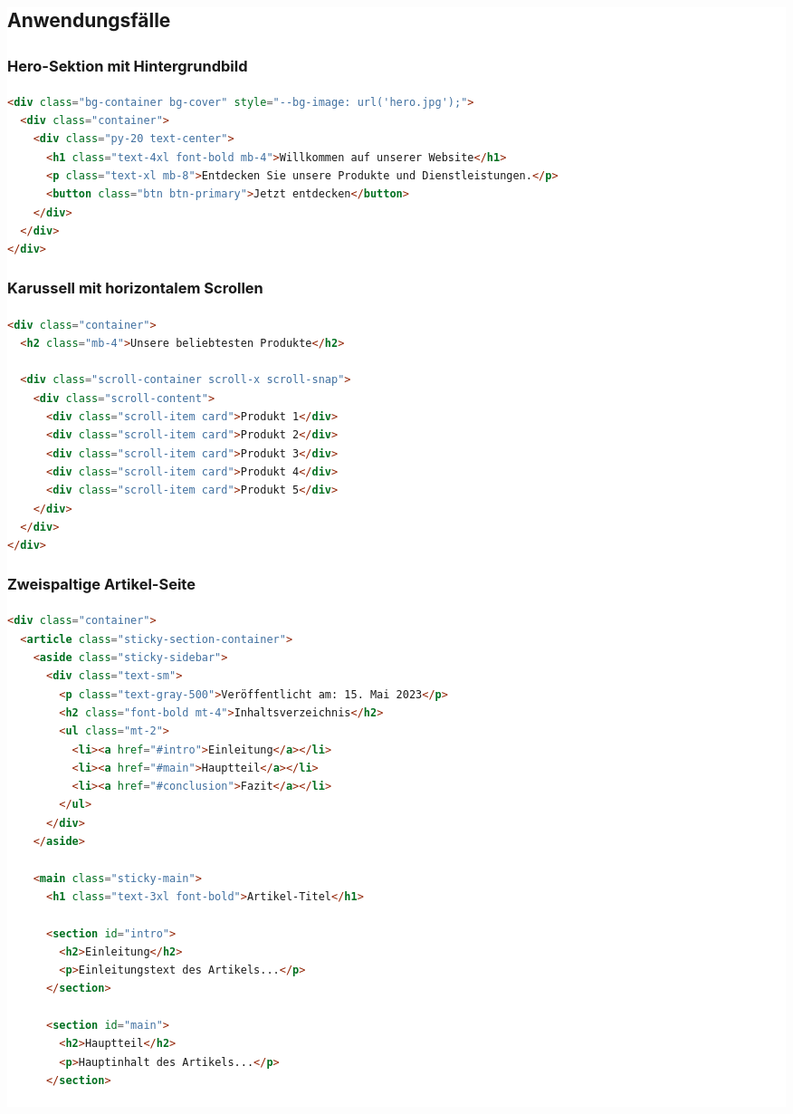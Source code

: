 ## Anwendungsfälle

### Hero-Sektion mit Hintergrundbild

```html
<div class="bg-container bg-cover" style="--bg-image: url('hero.jpg');">
  <div class="container">
    <div class="py-20 text-center">
      <h1 class="text-4xl font-bold mb-4">Willkommen auf unserer Website</h1>
      <p class="text-xl mb-8">Entdecken Sie unsere Produkte und Dienstleistungen.</p>
      <button class="btn btn-primary">Jetzt entdecken</button>
    </div>
  </div>
</div>
```

### Karussell mit horizontalem Scrollen

```html
<div class="container">
  <h2 class="mb-4">Unsere beliebtesten Produkte</h2>
  
  <div class="scroll-container scroll-x scroll-snap">
    <div class="scroll-content">
      <div class="scroll-item card">Produkt 1</div>
      <div class="scroll-item card">Produkt 2</div>
      <div class="scroll-item card">Produkt 3</div>
      <div class="scroll-item card">Produkt 4</div>
      <div class="scroll-item card">Produkt 5</div>
    </div>
  </div>
</div>
```

### Zweispaltige Artikel-Seite

```html
<div class="container">
  <article class="sticky-section-container">
    <aside class="sticky-sidebar">
      <div class="text-sm">
        <p class="text-gray-500">Veröffentlicht am: 15. Mai 2023</p>
        <h2 class="font-bold mt-4">Inhaltsverzeichnis</h2>
        <ul class="mt-2">
          <li><a href="#intro">Einleitung</a></li>
          <li><a href="#main">Hauptteil</a></li>
          <li><a href="#conclusion">Fazit</a></li>
        </ul>
      </div>
    </aside>
    
    <main class="sticky-main">
      <h1 class="text-3xl font-bold">Artikel-Titel</h1>
      
      <section id="intro">
        <h2>Einleitung</h2>
        <p>Einleitungstext des Artikels...</p>
      </section>
      
      <section id="main">
        <h2>Hauptteil</h2>
        <p>Hauptinhalt des Artikels...</p>
      </section>
      
```